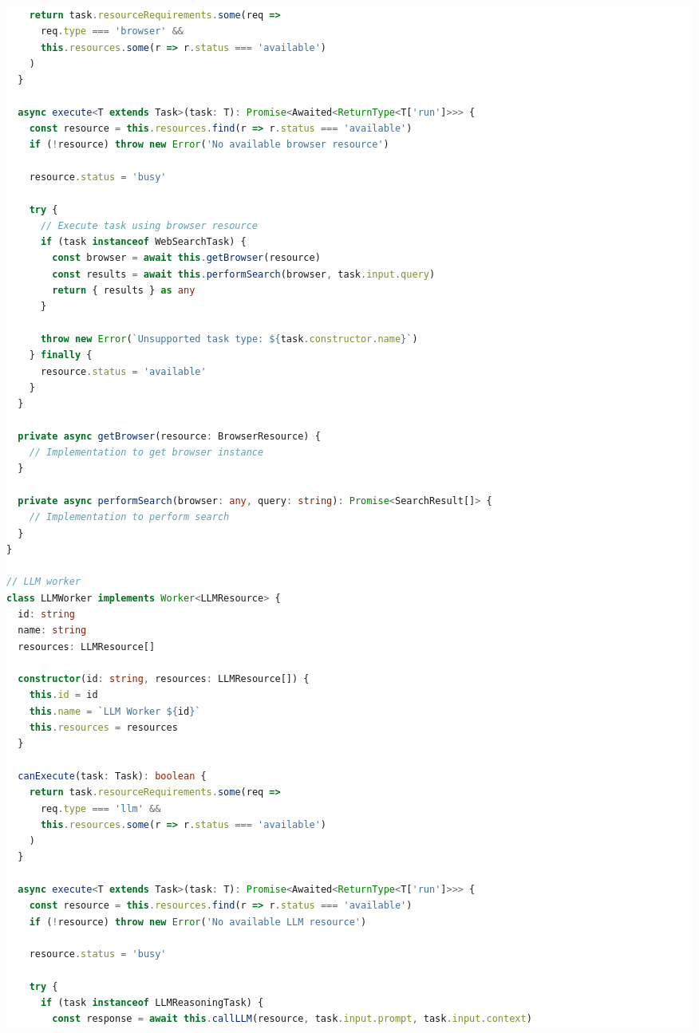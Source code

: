 ```typescript
    return task.resourceRequirements.some(req => 
      req.type === 'browser' && 
      this.resources.some(r => r.status === 'available')
    )
  }
  
  async execute<T extends Task>(task: T): Promise<Awaited<ReturnType<T['run']>>> {
    const resource = this.resources.find(r => r.status === 'available')
    if (!resource) throw new Error('No available browser resource')
    
    resource.status = 'busy'
    
    try {
      // Execute task using browser resource
      if (task instanceof WebSearchTask) {
        const browser = await this.getBrowser(resource)
        const results = await this.performSearch(browser, task.input.query)
        return { results } as any
      }
      
      throw new Error(`Unsupported task type: ${task.constructor.name}`)
    } finally {
      resource.status = 'available'
    }
  }
  
  private async getBrowser(resource: BrowserResource) {
    // Implementation to get browser instance
  }
  
  private async performSearch(browser: any, query: string): Promise<SearchResult[]> {
    // Implementation to perform search
  }
}

// LLM worker
class LLMWorker implements Worker<LLMResource> {
  id: string
  name: string
  resources: LLMResource[]
  
  constructor(id: string, resources: LLMResource[]) {
    this.id = id
    this.name = `LLM Worker ${id}`
    this.resources = resources
  }
  
  canExecute(task: Task): boolean {
    return task.resourceRequirements.some(req => 
      req.type === 'llm' && 
      this.resources.some(r => r.status === 'available')
    )
  }
  
  async execute<T extends Task>(task: T): Promise<Awaited<ReturnType<T['run']>>> {
    const resource = this.resources.find(r => r.status === 'available')
    if (!resource) throw new Error('No available LLM resource')
    
    resource.status = 'busy'
    
    try {
      if (task instanceof LLMReasoningTask) {
        const response = await this.callLLM(resource, task.input.prompt, task.input.context)
```